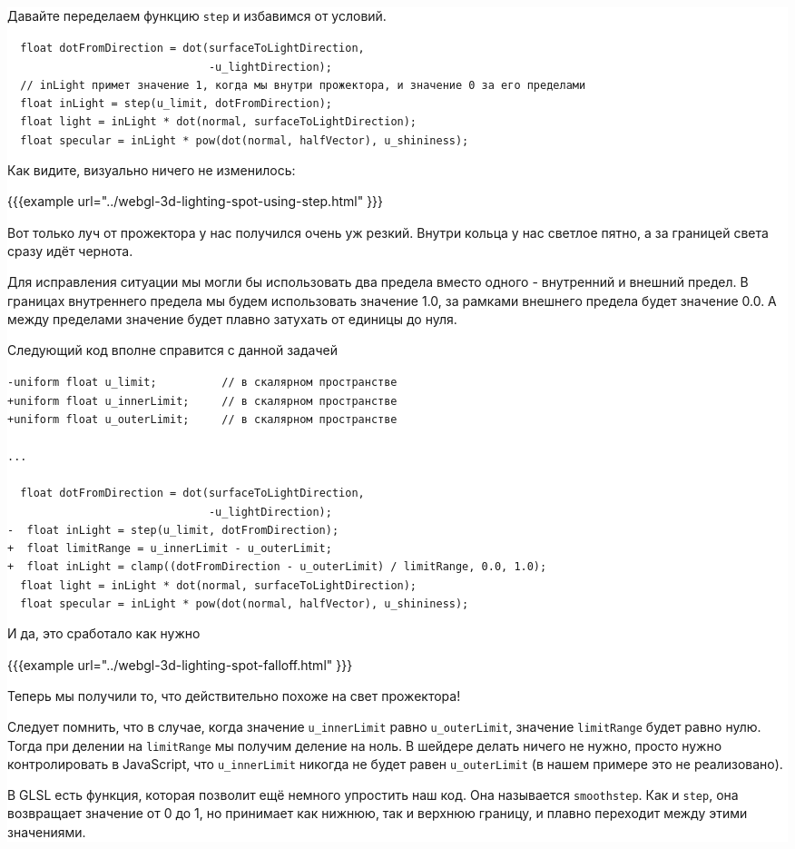 Давайте переделаем функцию `step` и избавимся от условий.

```
  float dotFromDirection = dot(surfaceToLightDirection,
                               -u_lightDirection);
  // inLight примет значение 1, когда мы внутри прожектора, и значение 0 за его пределами
  float inLight = step(u_limit, dotFromDirection);
  float light = inLight * dot(normal, surfaceToLightDirection);
  float specular = inLight * pow(dot(normal, halfVector), u_shininess);
```

Как видите, визуально ничего не изменилось:

{{{example url="../webgl-3d-lighting-spot-using-step.html" }}}

Вот только луч от прожектора у нас получился очень уж резкий. Внутри
кольца у нас светлое пятно, а за границей света сразу идёт чернота.

Для исправления ситуации мы могли бы использовать два предела вместо
одного - внутренний и внешний предел. В границах внутреннего предела
мы будем использовать значение 1.0, за рамками внешнего предела будет
значение 0.0. А между пределами значение будет плавно затухать от
единицы до нуля.

Следующий код вполне справится с данной задачей

```
-uniform float u_limit;          // в скалярном пространстве
+uniform float u_innerLimit;     // в скалярном пространстве
+uniform float u_outerLimit;     // в скалярном пространстве

...

  float dotFromDirection = dot(surfaceToLightDirection,
                               -u_lightDirection);
-  float inLight = step(u_limit, dotFromDirection);
+  float limitRange = u_innerLimit - u_outerLimit;
+  float inLight = clamp((dotFromDirection - u_outerLimit) / limitRange, 0.0, 1.0);
  float light = inLight * dot(normal, surfaceToLightDirection);
  float specular = inLight * pow(dot(normal, halfVector), u_shininess);

```

И да, это сработало как нужно

{{{example url="../webgl-3d-lighting-spot-falloff.html" }}}

Теперь мы получили то, что действительно похоже на свет прожектора!

Следует помнить, что в случае, когда значение `u_innerLimit` равно
`u_outerLimit`, значение `limitRange` будет равно нулю. Тогда при делении
на `limitRange` мы получим деление на ноль. В шейдере делать ничего не нужно,
просто нужно контролировать в JavaScript, что `u_innerLimit` никогда не
будет равен `u_outerLimit` (в нашем примере это не реализовано).

В GLSL есть функция, которая позволит ещё немного упростить наш код.
Она называется `smoothstep`. Как и `step`, она возвращает значение от 0
до 1, но принимает как нижнюю, так и верхнюю границу, и плавно переходит
между этими значениями.
